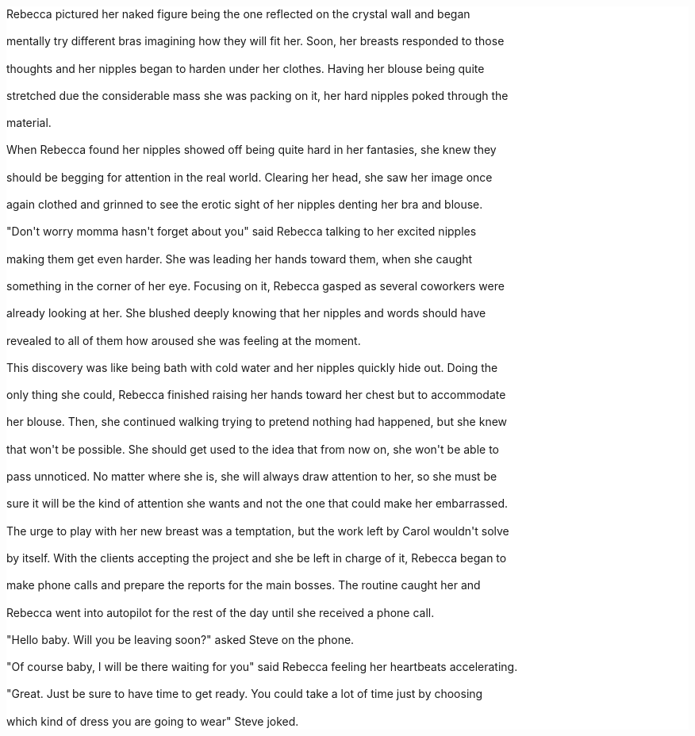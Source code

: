 
Rebecca pictured her naked figure being the one reflected on the crystal wall and began 

mentally try different bras imagining how they will fit her. Soon, her breasts responded to those 

thoughts and her nipples began to harden under her clothes. Having her blouse being quite 

stretched due the considerable mass she was packing on it, her hard nipples poked through the 

material.



When Rebecca found her nipples showed off being quite hard in her fantasies, she knew they 

should be begging for attention in the real world. Clearing her head, she saw her image once 

again clothed and grinned to see the erotic sight of her nipples denting her bra and blouse.



"Don't worry momma hasn't forget about you" said Rebecca talking to her excited nipples 

making them get even harder. She was leading her hands toward them, when she caught 

something in the corner of her eye. Focusing on it, Rebecca gasped as several coworkers were 

already looking at her. She blushed deeply knowing that her nipples and words should have 

revealed to all of them how aroused she was feeling at the moment. 



This discovery was like being bath with cold water and her nipples quickly hide out. Doing the 

only thing she could, Rebecca finished raising her hands toward her chest but to accommodate 

her blouse. Then, she continued walking trying to pretend nothing had happened, but she knew 

that won't be possible. She should get used to the idea that from now on, she won't be able to 

pass unnoticed. No matter where she is, she will always draw attention to her, so she must be 

sure it will be the kind of attention she wants and not the one that could make her embarrassed. 



The urge to play with her new breast was a temptation, but the work left by Carol wouldn't solve 

by itself. With the clients accepting the project and she be left in charge of it, Rebecca began to 

make phone calls and prepare the reports for the main bosses. The routine caught her and 

Rebecca went into autopilot for the rest of the day until she received a phone call.



"Hello baby. Will you be leaving soon?" asked Steve on the phone.



"Of course baby, I will be there waiting for you" said Rebecca feeling her heartbeats accelerating.



"Great. Just be sure to have time to get ready. You could take a lot of time just by choosing 

which kind of dress you are going to wear" Steve joked.

